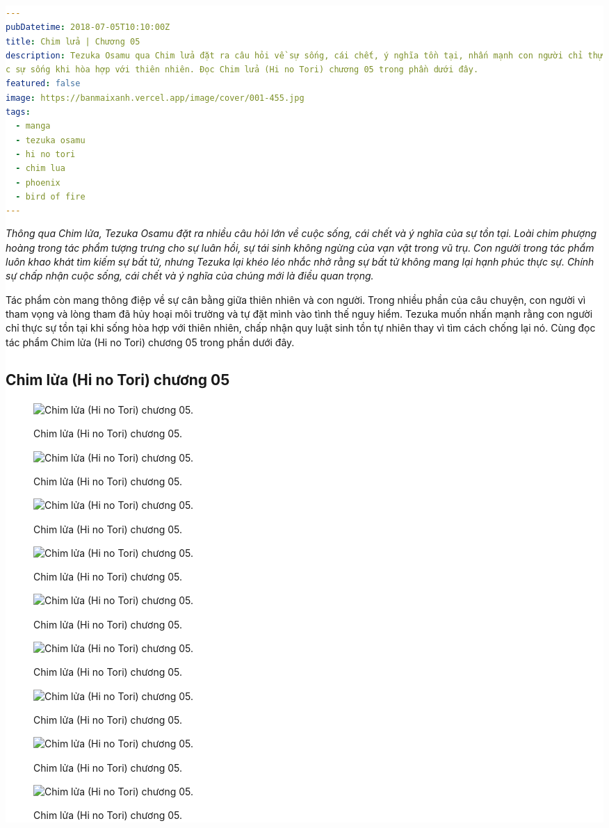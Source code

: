 ```yaml
---
pubDatetime: 2018-07-05T10:10:00Z
title: Chim lửa | Chương 05
description: Tezuka Osamu qua Chim lửa đặt ra câu hỏi về sự sống, cái chết, ý nghĩa tồn tại, nhấn mạnh con người chỉ thực sự sống khi hòa hợp với thiên nhiên. Đọc Chim lửa (Hi no Tori) chương 05 trong phần dưới đây.
featured: false
image: https://banmaixanh.vercel.app/image/cover/001-455.jpg
tags:
  - manga
  - tezuka osamu
  - hi no tori
  - chim lua
  - phoenix
  - bird of fire
---
```


_Thông qua Chim lửa, Tezuka Osamu đặt ra nhiều câu hỏi lớn về cuộc sống, cái chết và ý nghĩa của sự tồn tại. Loài chim phượng hoàng trong tác phẩm tượng trưng cho sự luân hồi, sự tái sinh không ngừng của vạn vật trong vũ trụ. Con người trong tác phẩm luôn khao khát tìm kiếm sự bất tử, nhưng Tezuka lại khéo léo nhắc nhở rằng sự bất tử không mang lại hạnh phúc thực sự. Chính sự chấp nhận cuộc sống, cái chết và ý nghĩa của chúng mới là điều quan trọng._

Tác phẩm còn mang thông điệp về sự cân bằng giữa thiên nhiên và con người. Trong nhiều phần của câu chuyện, con người vì tham vọng và lòng tham đã hủy hoại môi trường và tự đặt mình vào tình thế nguy hiểm. Tezuka muốn nhấn mạnh rằng con người chỉ thực sự tồn tại khi sống hòa hợp với thiên nhiên, chấp nhận quy luật sinh tồn tự nhiên thay vì tìm cách chống lại nó. Cùng đọc tác phẩm Chim lửa (Hi no Tori) chương 05 trong phần dưới đây.

## Chim lửa (Hi no Tori) chương 05

<figure><img src="https://banmaixanh.vercel.app/manga/tezuka-osamu/chim-lua/0001-0001.jpg" alt="Chim lửa (Hi no Tori) chương 05." title="Chim lửa (Hi no Tori) chương 05." height=100% width=100%><figcaption></p>Chim lửa (Hi no Tori) chương 05.</p></figcaption></figure>

<figure><img src="https://banmaixanh.vercel.app/manga/tezuka-osamu/chim-lua/0001-0002.jpg" alt="Chim lửa (Hi no Tori) chương 05." title="Chim lửa (Hi no Tori) chương 05." height=100% width=100%><figcaption></p>Chim lửa (Hi no Tori) chương 05.</p></figcaption></figure>

<figure><img src="https://banmaixanh.vercel.app/manga/tezuka-osamu/chim-lua/0001-0003.jpg" alt="Chim lửa (Hi no Tori) chương 05." title="Chim lửa (Hi no Tori) chương 05." height=100% width=100%><figcaption></p>Chim lửa (Hi no Tori) chương 05.</p></figcaption></figure>

<figure><img src="https://banmaixanh.vercel.app/manga/tezuka-osamu/chim-lua/0001-0004.jpg" alt="Chim lửa (Hi no Tori) chương 05." title="Chim lửa (Hi no Tori) chương 05." height=100% width=100%><figcaption></p>Chim lửa (Hi no Tori) chương 05.</p></figcaption></figure>

<figure><img src="https://banmaixanh.vercel.app/manga/tezuka-osamu/chim-lua/0001-0005.jpg" alt="Chim lửa (Hi no Tori) chương 05." title="Chim lửa (Hi no Tori) chương 05." height=100% width=100%><figcaption></p>Chim lửa (Hi no Tori) chương 05.</p></figcaption></figure>

<figure><img src="https://banmaixanh.vercel.app/manga/tezuka-osamu/chim-lua/0001-0006.jpg" alt="Chim lửa (Hi no Tori) chương 05." title="Chim lửa (Hi no Tori) chương 05." height=100% width=100%><figcaption></p>Chim lửa (Hi no Tori) chương 05.</p></figcaption></figure>

<figure><img src="https://banmaixanh.vercel.app/manga/tezuka-osamu/chim-lua/0001-0161.jpg" alt="Chim lửa (Hi no Tori) chương 05." title="Chim lửa (Hi no Tori) chương 05." height=100% width=100%><figcaption></p>Chim lửa (Hi no Tori) chương 05.</p></figcaption></figure>

<figure><img src="https://banmaixanh.vercel.app/manga/tezuka-osamu/chim-lua/0001-0162.jpg" alt="Chim lửa (Hi no Tori) chương 05." title="Chim lửa (Hi no Tori) chương 05." height=100% width=100%><figcaption></p>Chim lửa (Hi no Tori) chương 05.</p></figcaption></figure>

<figure><img src="https://banmaixanh.vercel.app/manga/tezuka-osamu/chim-lua/0001-0163.jpg" alt="Chim lửa (Hi no Tori) chương 05." title="Chim lửa (Hi no Tori) chương 05." height=100% width=100%><figcaption></p>Chim lửa (Hi no Tori) chương 05.</p></figcaption></figure>
